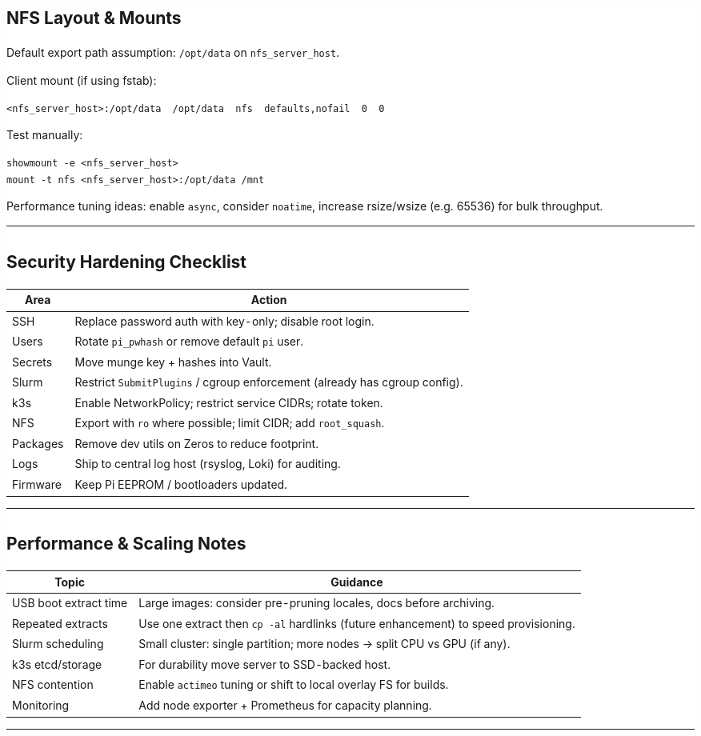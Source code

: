 ## NFS Layout & Mounts
Default export path assumption: `/opt/data` on `nfs_server_host`.

Client mount (if using fstab):
```
<nfs_server_host>:/opt/data  /opt/data  nfs  defaults,nofail  0  0
```
Test manually:
```
showmount -e <nfs_server_host>
mount -t nfs <nfs_server_host>:/opt/data /mnt
```

Performance tuning ideas: enable `async`, consider `noatime`, increase rsize/wsize (e.g. 65536) for bulk throughput.

---
## Security Hardening Checklist
| Area | Action |
|------|--------|
| SSH | Replace password auth with key-only; disable root login. |
| Users | Rotate `pi_pwhash` or remove default `pi` user. |
| Secrets | Move munge key + hashes into Vault. |
| Slurm | Restrict `SubmitPlugins` / cgroup enforcement (already has cgroup config). |
| k3s | Enable NetworkPolicy; restrict service CIDRs; rotate token. |
| NFS | Export with `ro` where possible; limit CIDR; add `root_squash`. |
| Packages | Remove dev utils on Zeros to reduce footprint. |
| Logs | Ship to central log host (rsyslog, Loki) for auditing. |
| Firmware | Keep Pi EEPROM / bootloaders updated. |

---
## Performance & Scaling Notes
| Topic | Guidance |
|-------|----------|
| USB boot extract time | Large images: consider pre-pruning locales, docs before archiving. |
| Repeated extracts | Use one extract then `cp -al` hardlinks (future enhancement) to speed provisioning. |
| Slurm scheduling | Small cluster: single partition; more nodes → split CPU vs GPU (if any). |
| k3s etcd/storage | For durability move server to SSD-backed host. |
| NFS contention | Enable `actimeo` tuning or shift to local overlay FS for builds. |
| Monitoring | Add node exporter + Prometheus for capacity planning. |

---